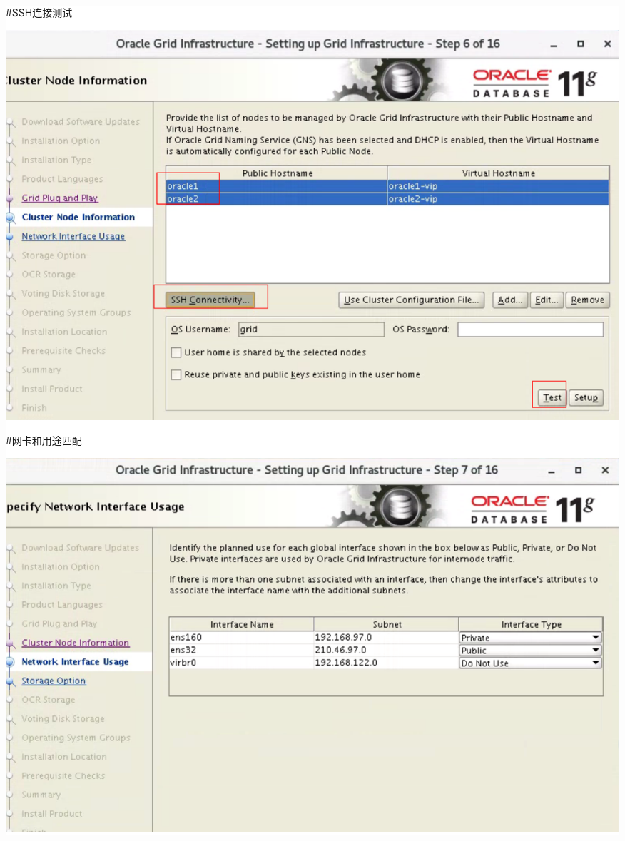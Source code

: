 

#SSH连接测试

![image-20211222153718824](oracle11gR2RAC\image-20211222153718824.png)



#网卡和用途匹配

![image-20211222153824266](oracle11gR2RAC\image-20211222153824266.png)
